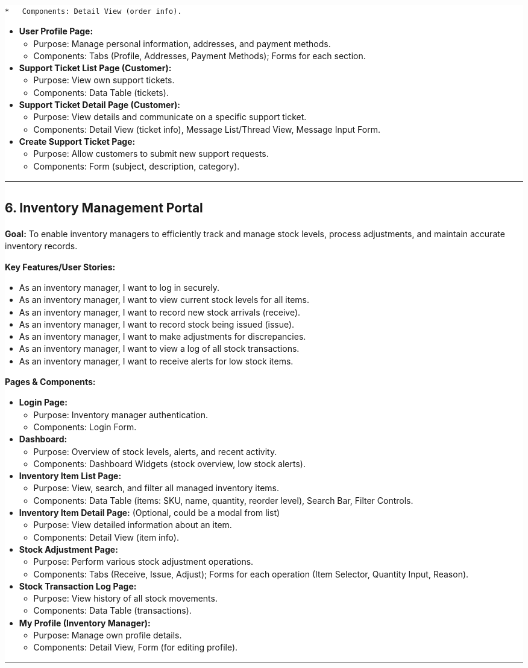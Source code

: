     *   Components: Detail View (order info).
*   **User Profile Page:**
    *   Purpose: Manage personal information, addresses, and payment methods.
    *   Components: Tabs (Profile, Addresses, Payment Methods); Forms for each section.
*   **Support Ticket List Page (Customer):**
    *   Purpose: View own support tickets.
    *   Components: Data Table (tickets).
*   **Support Ticket Detail Page (Customer):**
    *   Purpose: View details and communicate on a specific support ticket.
    *   Components: Detail View (ticket info), Message List/Thread View, Message Input Form.
*   **Create Support Ticket Page:**
    *   Purpose: Allow customers to submit new support requests.
    *   Components: Form (subject, description, category).

---

## 6. Inventory Management Portal

**Goal:** To enable inventory managers to efficiently track and manage stock levels, process adjustments, and maintain accurate inventory records.

**Key Features/User Stories:**

*   As an inventory manager, I want to log in securely.
*   As an inventory manager, I want to view current stock levels for all items.
*   As an inventory manager, I want to record new stock arrivals (receive).
*   As an inventory manager, I want to record stock being issued (issue).
*   As an inventory manager, I want to make adjustments for discrepancies.
*   As an inventory manager, I want to view a log of all stock transactions.
*   As an inventory manager, I want to receive alerts for low stock items.

**Pages & Components:**

*   **Login Page:**
    *   Purpose: Inventory manager authentication.
    *   Components: Login Form.
*   **Dashboard:**
    *   Purpose: Overview of stock levels, alerts, and recent activity.
    *   Components: Dashboard Widgets (stock overview, low stock alerts).
*   **Inventory Item List Page:**
    *   Purpose: View, search, and filter all managed inventory items.
    *   Components: Data Table (items: SKU, name, quantity, reorder level), Search Bar, Filter Controls.
*   **Inventory Item Detail Page:** (Optional, could be a modal from list)
    *   Purpose: View detailed information about an item.
    *   Components: Detail View (item info).
*   **Stock Adjustment Page:**
    *   Purpose: Perform various stock adjustment operations.
    *   Components: Tabs (Receive, Issue, Adjust); Forms for each operation (Item Selector, Quantity Input, Reason).
*   **Stock Transaction Log Page:**
    *   Purpose: View history of all stock movements.
    *   Components: Data Table (transactions).
*   **My Profile (Inventory Manager):**
    *   Purpose: Manage own profile details.
    *   Components: Detail View, Form (for editing profile).

---